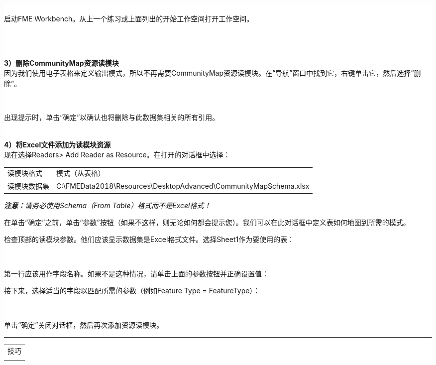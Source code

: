 <br><font style="vertical-align: inherit;"><font style="vertical-align: inherit;">启动FME Workbench。</font><font style="vertical-align: inherit;">从上一个练习或上面列出的开始工作空间打开工作空间。</font></font></p>
<p><a target="_blank" href="https://github.com/safesoftware/FMETraining/blob/Desktop-Advanced-2018/DesktopAdvanced3AdvancedR%2BW/Images/Img3.226.Ex5.InitialWorkspace.png"><img src="./Images/Img3.226.Ex5.InitialWorkspace.png" alt="" style="max-width:100%;"></a></p>
<p><br><strong><font style="vertical-align: inherit;"><font style="vertical-align: inherit;">3）删除CommunityMap资源读模块</font></font></strong>
<br><font style="vertical-align: inherit;"><font style="vertical-align: inherit;">因为我们使用电子表格来定义输出模式，所以不再需要CommunityMap资源读模块。</font><font style="vertical-align: inherit;">在“导航”窗口中找到它，右键单击它，然后选择“删除”。</font></font></p>
<p><a target="_blank" href="https://github.com/safesoftware/FMETraining/blob/Desktop-Advanced-2018/DesktopAdvanced3AdvancedR%2BW/Images/Img3.227.Ex5.DeleteReaderResource.png"><img src="./Images/Img3.227.Ex5.DeleteReaderResource.png" alt="" style="max-width:100%;"></a></p>
<p><font style="vertical-align: inherit;"><font style="vertical-align: inherit;">出现提示时，单击“确定”以确认也将删除与此数据集相关的所有引用。</font></font></p>
<p><br><strong><font style="vertical-align: inherit;"><font style="vertical-align: inherit;">4）将Excel文件添加为读模块资源</font></font></strong>
<br><font style="vertical-align: inherit;"><font style="vertical-align: inherit;">现在选择Readers&gt; Add Reader as Resource。</font><font style="vertical-align: inherit;">在打开的对话框中选择：</font></font></p>
<table>
<tbody><tr>
<td><font style="vertical-align: inherit;"><font style="vertical-align: inherit;">读模块格式</font></font></td>
<td><font style="vertical-align: inherit;"><font style="vertical-align: inherit;">模式（从表格）</font></font></td>
</tr>
<tr>
<td><font style="vertical-align: inherit;"><font style="vertical-align: inherit;">读模块数据集</font></font></td>
<td><font style="vertical-align: inherit;"><font style="vertical-align: inherit;">C:\FMEData2018\Resources\DesktopAdvanced\CommunityMapSchema.xlsx</font></font></td>
</tr>
</tbody></table>
<p><em><strong><font style="vertical-align: inherit;"><font style="vertical-align: inherit;">注意：</font></font></strong><font style="vertical-align: inherit;"><font style="vertical-align: inherit;">请务必使用Schema（From Table）格式而不是Excel格式！</font></font></em></p>
<p><font style="vertical-align: inherit;"><font style="vertical-align: inherit;">在单击“确定”之前，单击“参数”按钮（如果不这样，则无论如何都会提示您）。</font><font style="vertical-align: inherit;">我们可以在此对话框中定义表如何地图到所需的模式。</font></font></p>
<p><font style="vertical-align: inherit;"><font style="vertical-align: inherit;">检查顶部的读模块参数。</font><font style="vertical-align: inherit;">他们应该显示数据集是Excel格式文件。</font><font style="vertical-align: inherit;">选择Sheet1作为要使用的表：</font></font></p>
<p><a target="_blank" href="https://github.com/safesoftware/FMETraining/blob/Desktop-Advanced-2018/DesktopAdvanced3AdvancedR%2BW/Images/Img3.228.Ex5.SchemaReaderDialog1.png"><img src="./Images/Img3.228.Ex5.SchemaReaderDialog1.png" alt="" style="max-width:100%;"></a></p>
<p><font style="vertical-align: inherit;"><font style="vertical-align: inherit;">第一行应该用作字段名称。</font><font style="vertical-align: inherit;">如果不是这种情况，请单击上面的参数按钮并正确设置值：</font></font></p>
<p><font style="vertical-align: inherit;"><font style="vertical-align: inherit;">接下来，选择适当的字段以匹配所需的参数（例如Feature Type = FeatureType）：</font></font></p>
<p><a target="_blank" href="https://github.com/safesoftware/FMETraining/blob/Desktop-Advanced-2018/DesktopAdvanced3AdvancedR%2BW/Images/Img3.229.Ex5.SchemaReaderDialog2.png"><img src="./Images/Img3.229.Ex5.SchemaReaderDialog2.png" alt="" style="max-width:100%;"></a></p>
<p><font style="vertical-align: inherit;"><font style="vertical-align: inherit;">单击“确定”关闭对话框，然后再次添加资源读模块。</font></font></p>
<hr>
 
<table>
<tbody><tr>
<td>
<i></i><font style="vertical-align: inherit;"><font style="vertical-align: inherit;">
技巧
</font></font></td>
</tr>
<tr>
<td><font style="vertical-align: inherit;"><font style="vertical-align: inherit;">
